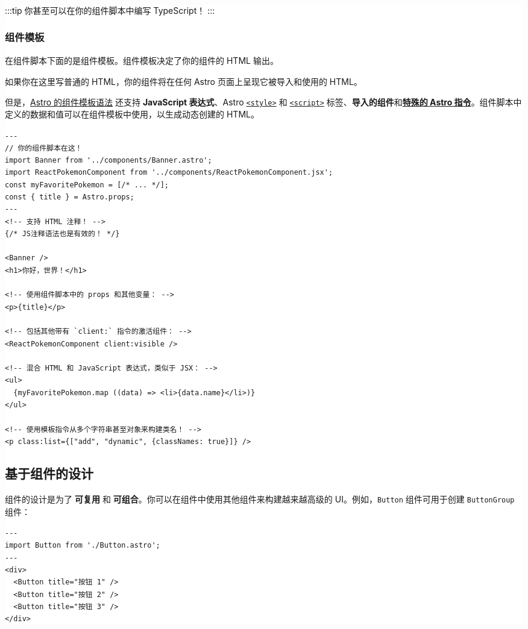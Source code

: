 :::tip
你甚至可以在你的组件脚本中编写 TypeScript！
:::

### 组件模板

在组件脚本下面的是组件模板。组件模板决定了你的组件的 HTML 输出。

如果你在这里写普通的 HTML，你的组件将在任何 Astro 页面上呈现它被导入和使用的 HTML。

但是，[Astro 的组件模板语法](/zh-cn/basics/astro-syntax/) 还支持 **JavaScript 表达式**、Astro [`<style>`](/zh-cn/guides/styling/#在-astro-进行设计) 和 [`<script>`](/zh-cn/guides/client-side-scripts/#在-astro-中使用-script) 标签、**导入的组件**和[**特殊的 Astro 指令**](/zh-cn/reference/directives-reference/)。组件脚本中定义的数据和值可以在组件模板中使用，以生成动态创建的 HTML。

```astro title="src/components/MyFavoritePokemon.astro"
---
// 你的组件脚本在这！
import Banner from '../components/Banner.astro';
import ReactPokemonComponent from '../components/ReactPokemonComponent.jsx';
const myFavoritePokemon = [/* ... */];
const { title } = Astro.props;
---
<!-- 支持 HTML 注释！ -->
{/* JS注释语法也是有效的！ */}

<Banner />
<h1>你好，世界！</h1>

<!-- 使用组件脚本中的 props 和其他变量： -->
<p>{title}</p>

<!-- 包括其他带有 `client:` 指令的激活组件： -->
<ReactPokemonComponent client:visible />

<!-- 混合 HTML 和 JavaScript 表达式，类似于 JSX： -->
<ul>
  {myFavoritePokemon.map ((data) => <li>{data.name}</li>)}
</ul>

<!-- 使用模板指令从多个字符串甚至对象来构建类名！ -->
<p class:list={["add", "dynamic", {classNames: true}]} />
```

## 基于组件的设计

组件的设计是为了 **可复用** 和 **可组合**。你可以在组件中使用其他组件来构建越来越高级的 UI。例如，`Button` 组件可用于创建 `ButtonGroup` 组件：

```astro title="src/components/ButtonGroup.astro"
---
import Button from './Button.astro';
---
<div>
  <Button title="按钮 1" />
  <Button title="按钮 2" />
  <Button title="按钮 3" />
</div>
```
